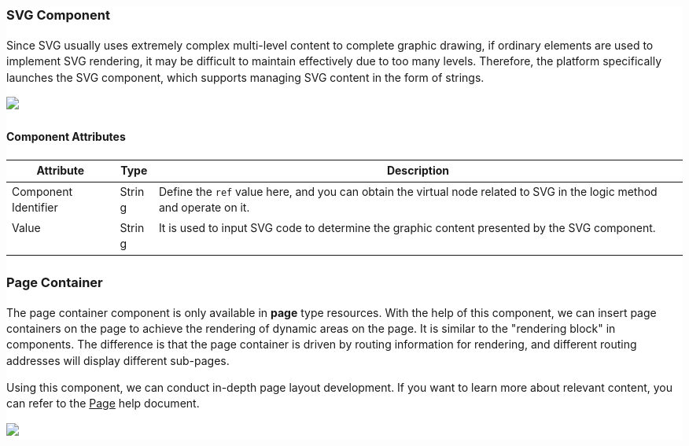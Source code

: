 ### SVG Component

Since SVG usually uses extremely complex multi-level content to complete graphic drawing, if ordinary elements are used to implement SVG rendering, it may be difficult to maintain effectively due to too many levels. Therefore, the platform specifically launches the SVG component, which supports managing SVG content in the form of strings.

![](/workbench/component-base17.png)

#### Component Attributes

| Attribute | Type | Description |
| --- | --- | --- |
| Component Identifier | String | Define the `ref` value here, and you can obtain the virtual node related to SVG in the logic method and operate on it. |
| Value | String | It is used to input SVG code to determine the graphic content presented by the SVG component. |

### Page Container

The page container component is only available in **page** type resources. With the help of this component, we can insert page containers on the page to achieve the rendering of dynamic areas on the page. It is similar to the "rendering block" in components. The difference is that the page container is driven by routing information for rendering, and different routing addresses will display different sub-pages.

Using this component, we can conduct in-depth page layout development. If you want to learn more about relevant content, you can refer to the [Page](/workbench/page) help document.

![](/workbench/component-base18.png) 
